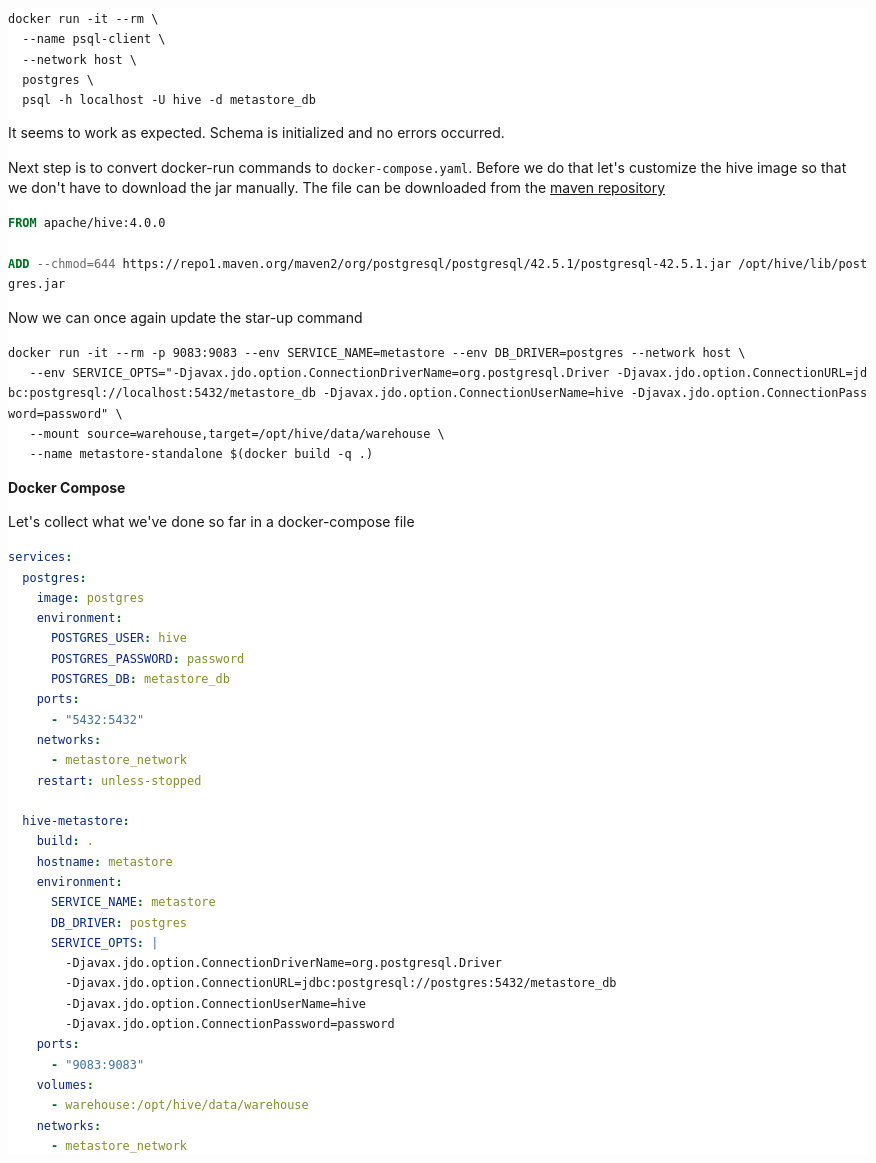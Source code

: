 ```
docker run -it --rm \
  --name psql-client \
  --network host \
  postgres \
  psql -h localhost -U hive -d metastore_db
```

It seems to work as expected. Schema is initialized and no errors occurred.

Next step is to convert docker-run commands to `docker-compose.yaml`. Before we do that  let's customize the hive image so that we don't have to download the jar manually.
The file can be downloaded from the [maven repository](https://mvnrepository.com/artifact/org.postgresql/postgresql/42.5.1)

```Dockerfile
FROM apache/hive:4.0.0

ADD --chmod=644 https://repo1.maven.org/maven2/org/postgresql/postgresql/42.5.1/postgresql-42.5.1.jar /opt/hive/lib/postgres.jar
```

Now we can once again update the star-up command

```
docker run -it --rm -p 9083:9083 --env SERVICE_NAME=metastore --env DB_DRIVER=postgres --network host \
   --env SERVICE_OPTS="-Djavax.jdo.option.ConnectionDriverName=org.postgresql.Driver -Djavax.jdo.option.ConnectionURL=jdbc:postgresql://localhost:5432/metastore_db -Djavax.jdo.option.ConnectionUserName=hive -Djavax.jdo.option.ConnectionPassword=password" \
   --mount source=warehouse,target=/opt/hive/data/warehouse \
   --name metastore-standalone $(docker build -q .)
```

**Docker Compose**

Let's collect what we've done so far in a docker-compose file

```yaml
services:
  postgres:
    image: postgres
    environment:
      POSTGRES_USER: hive
      POSTGRES_PASSWORD: password
      POSTGRES_DB: metastore_db
    ports:
      - "5432:5432"
    networks:
      - metastore_network
    restart: unless-stopped

  hive-metastore:
    build: .
    hostname: metastore
    environment:
      SERVICE_NAME: metastore
      DB_DRIVER: postgres
      SERVICE_OPTS: |
        -Djavax.jdo.option.ConnectionDriverName=org.postgresql.Driver
        -Djavax.jdo.option.ConnectionURL=jdbc:postgresql://postgres:5432/metastore_db
        -Djavax.jdo.option.ConnectionUserName=hive
        -Djavax.jdo.option.ConnectionPassword=password
    ports:
      - "9083:9083"
    volumes:
      - warehouse:/opt/hive/data/warehouse
    networks:
      - metastore_network
```